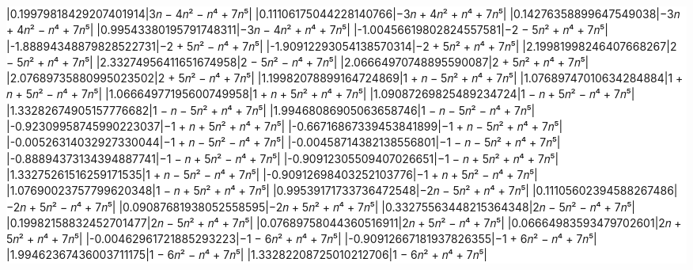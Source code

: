 |0.19979818429207401914|3𝑛 − 4𝑛² − 𝑛⁴ + 7𝑛⁵|
|0.11106175044228140766|−3𝑛 + 4𝑛² + 𝑛⁴ + 7𝑛⁵|
|0.14276358899647549038|−3𝑛 + 4𝑛² − 𝑛⁴ + 7𝑛⁵|
|0.99543380195791748311|−3𝑛 − 4𝑛² + 𝑛⁴ + 7𝑛⁵|
|-1.00456619802824557581|−2 − 5𝑛² + 𝑛⁴ + 7𝑛⁵|
|-1.88894348879828522731|−2 + 5𝑛² − 𝑛⁴ + 7𝑛⁵|
|-1.90912293054138570314|−2 + 5𝑛² + 𝑛⁴ + 7𝑛⁵|
|2.19981998246407668267|2 − 5𝑛² + 𝑛⁴ + 7𝑛⁵|
|2.33274956411651674958|2 − 5𝑛² − 𝑛⁴ + 7𝑛⁵|
|2.06664970748895590087|2 + 5𝑛² + 𝑛⁴ + 7𝑛⁵|
|2.07689735880995023502|2 + 5𝑛² − 𝑛⁴ + 7𝑛⁵|
|1.19982078899164724869|1 + 𝑛 − 5𝑛² + 𝑛⁴ + 7𝑛⁵|
|1.07689747010634284884|1 + 𝑛 + 5𝑛² − 𝑛⁴ + 7𝑛⁵|
|1.06664977195600749958|1 + 𝑛 + 5𝑛² + 𝑛⁴ + 7𝑛⁵|
|1.09087269825489234724|1 − 𝑛 + 5𝑛² − 𝑛⁴ + 7𝑛⁵|
|1.33282674905157776682|1 − 𝑛 − 5𝑛² + 𝑛⁴ + 7𝑛⁵|
|1.99468086905063658746|1 − 𝑛 − 5𝑛² − 𝑛⁴ + 7𝑛⁵|
|-0.92309958745990223037|−1 + 𝑛 + 5𝑛² + 𝑛⁴ + 7𝑛⁵|
|-0.66716867339453841899|−1 + 𝑛 − 5𝑛² + 𝑛⁴ + 7𝑛⁵|
|-0.00526314032927330044|−1 + 𝑛 − 5𝑛² − 𝑛⁴ + 7𝑛⁵|
|-0.00458714382138556801|−1 − 𝑛 − 5𝑛² + 𝑛⁴ + 7𝑛⁵|
|-0.88894373134394887741|−1 − 𝑛 + 5𝑛² − 𝑛⁴ + 7𝑛⁵|
|-0.90912305509407026651|−1 − 𝑛 + 5𝑛² + 𝑛⁴ + 7𝑛⁵|
|1.33275261516259171535|1 + 𝑛 − 5𝑛² − 𝑛⁴ + 7𝑛⁵|
|-0.90912698403252103776|−1 + 𝑛 + 5𝑛² − 𝑛⁴ + 7𝑛⁵|
|1.07690023757799620348|1 − 𝑛 + 5𝑛² + 𝑛⁴ + 7𝑛⁵|
|0.99539171733736472548|−2𝑛 − 5𝑛² + 𝑛⁴ + 7𝑛⁵|
|0.11105602394588267486|−2𝑛 + 5𝑛² − 𝑛⁴ + 7𝑛⁵|
|0.09087681938052558595|−2𝑛 + 5𝑛² + 𝑛⁴ + 7𝑛⁵|
|0.33275563448215364348|2𝑛 − 5𝑛² − 𝑛⁴ + 7𝑛⁵|
|0.19982158832452701477|2𝑛 − 5𝑛² + 𝑛⁴ + 7𝑛⁵|
|0.07689758044360516911|2𝑛 + 5𝑛² − 𝑛⁴ + 7𝑛⁵|
|0.06664983593479702601|2𝑛 + 5𝑛² + 𝑛⁴ + 7𝑛⁵|
|-0.00462961721885293223|−1 − 6𝑛² + 𝑛⁴ + 7𝑛⁵|
|-0.90912667181937826355|−1 + 6𝑛² − 𝑛⁴ + 7𝑛⁵|
|1.99462367436003711175|1 − 6𝑛² − 𝑛⁴ + 7𝑛⁵|
|1.33282208725010212706|1 − 6𝑛² + 𝑛⁴ + 7𝑛⁵|